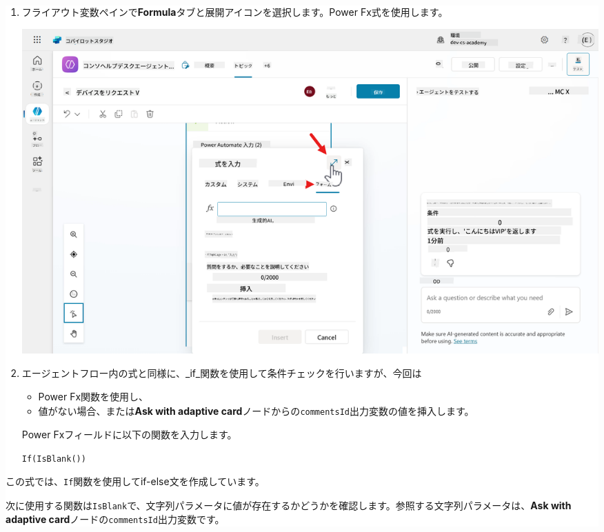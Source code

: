1. フライアウト変数ペインで**Formula**タブと展開アイコンを選択します。Power Fx式を使用します。

    ![Formulaタブ](../../../../../translated_images/9.2_11_SelectFormulaAndExpandIcon.3fcd07bfccc4f0779a5d26313b571e60be792da7fd28e937b3e888f8aaeda7e0.ja.png)

1. エージェントフロー内の式と同様に、_if_関数を使用して条件チェックを行いますが、今回は
    - Power Fx関数を使用し、
    - 値がない場合、または**Ask with adaptive card**ノードからの`commentsId`出力変数の値を挿入します。

    Power Fxフィールドに以下の関数を入力します。

    ```text
    If(IsBlank())
    ```

この式では、`If`関数を使用してif-else文を作成しています。

次に使用する関数は`IsBlank`で、文字列パラメータに値が存在するかどうかを確認します。参照する文字列パラメータは、**Ask with adaptive card**ノードの`commentsId`出力変数です。
